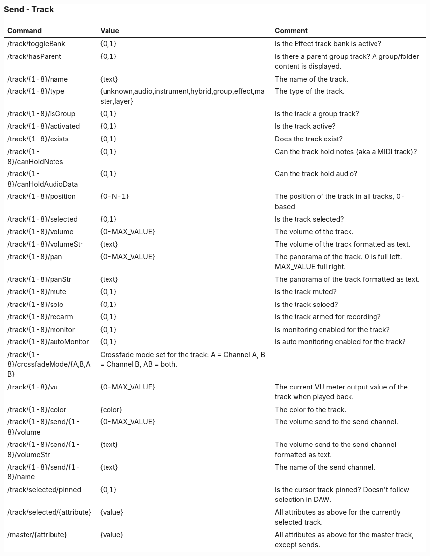 ### Send - Track

| Command                | Value      | Comment                                                                    |
| :--------------------  |:-----------|:---------------                                                            |
| /track/toggleBank      | {0,1}      | Is the Effect track bank is active?                                        |
| /track/hasParent       | {0,1}      | Is there a parent group track? A group/folder content is displayed.        |
| /track/{1-8}/name      | {text}     | The name of the track.                                                     |
| /track/{1-8}/type      | {unknown,audio,instrument,hybrid,group,effect,master,layer} | The type of the track.  |
| /track/{1-8}/isGroup   | {0,1}      | Is the track a group track?                                                |
| /track/{1-8}/activated | {0,1}      | Is the track active?                                                       |
| /track/{1-8}/exists    | {0,1}      | Does the track exist?                                                      |
| /track/{1-8}/canHoldNotes     | {0,1} | Can the track hold notes (aka a MIDI track)?                             |
| /track/{1-8}/canHoldAudioData | {0,1} | Can the track hold audio?                                                |
| /track/{1-8}/position  | {0-N-1}    | The position of the track in all tracks, 0-based                           |
| /track/{1-8}/selected  | {0,1}      | Is the track selected?                                                     |
| /track/{1-8}/volume    | {0-MAX_VALUE} | The volume of the track.                                                |
| /track/{1-8}/volumeStr | {text}     | The volume of the track formatted as text.                                 |
| /track/{1-8}/pan       | {0-MAX_VALUE} | The panorama of the track. 0 is full left. MAX_VALUE full right.        |
| /track/{1-8}/panStr    | {text}     | The panorama of the track formatted as text.                               |
| /track/{1-8}/mute      | {0,1}      | Is the track muted?                                                        |
| /track/{1-8}/solo      | {0,1}      | Is the track soloed?                                                       |
| /track/{1-8}/recarm    | {0,1}      | Is the track armed for recording?                                          |
| /track/{1-8}/monitor   | {0,1}      | Is monitoring enabled for the track?                                       |
| /track/{1-8}/autoMonitor | {0,1}      | Is auto monitoring enabled for the track?                                |
| /track/{1-8}/crossfadeMode/{A,B,AB} | Crossfade mode set for the track: A = Channel A, B = Channel B, AB = both. |
| /track/{1-8}/vu        | {0-MAX_VALUE} | The current VU meter output value of the track when played back.        |
| /track/{1-8}/color                | {color} | The color fo the track.                                            |
| /track/{1-8}/send/{1-8}/volume    | {0-MAX_VALUE} | The volume send to the send channel.                         |
| /track/{1-8}/send/{1-8}/volumeStr | {text}        | The volume send to the send channel formatted as text.       |
| /track/{1-8}/send/{1-8}/name      | {text}        | The name of the send channel.                                |
| /track/selected/pinned            | {0,1}         | Is the cursor track pinned? Doesn't follow selection in DAW. |
| /track/selected/{attribute}       | {value}       | All attributes as above for the currently selected track.    |
| /master/{attribute}               | {value}       | All attributes as above for the master track, except sends.  |
